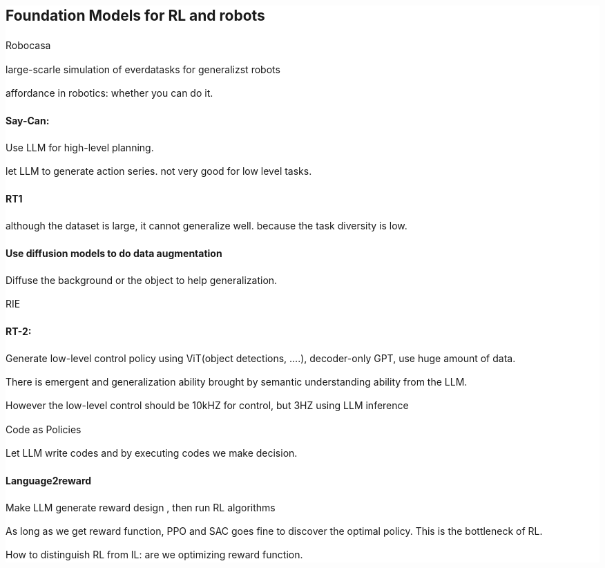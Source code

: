 






## Foundation Models for RL and robots

Robocasa

large-scarle simulation of everdatasks for generalizst robots

affordance in robotics: whether you can do it. 

#### Say-Can:

Use LLM for high-level planning. 

let LLM to generate action series. not very good for low level tasks. 







#### RT1

although the dataset is large, it cannot generalize well. because the task diversity is low. 



#### Use diffusion models to do data augmentation

Diffuse the background or the object to help generalization. 

RIE



#### RT-2:

Generate low-level control policy using ViT(object detections, ….), decoder-only GPT, use huge amount of data. 

There is emergent and generalization ability brought by semantic understanding ability from the LLM. 

However the low-level control should be 10kHZ for control, but 3HZ using LLM inference

Code as Policies

Let LLM write codes and by executing codes we make decision. 



#### Language2reward

Make LLM generate reward design , then run RL algorithms

As long as we get reward function, PPO and SAC goes fine to discover the optimal policy. This is the bottleneck of RL. 

How to distinguish RL from IL: are we optimizing reward function. 
